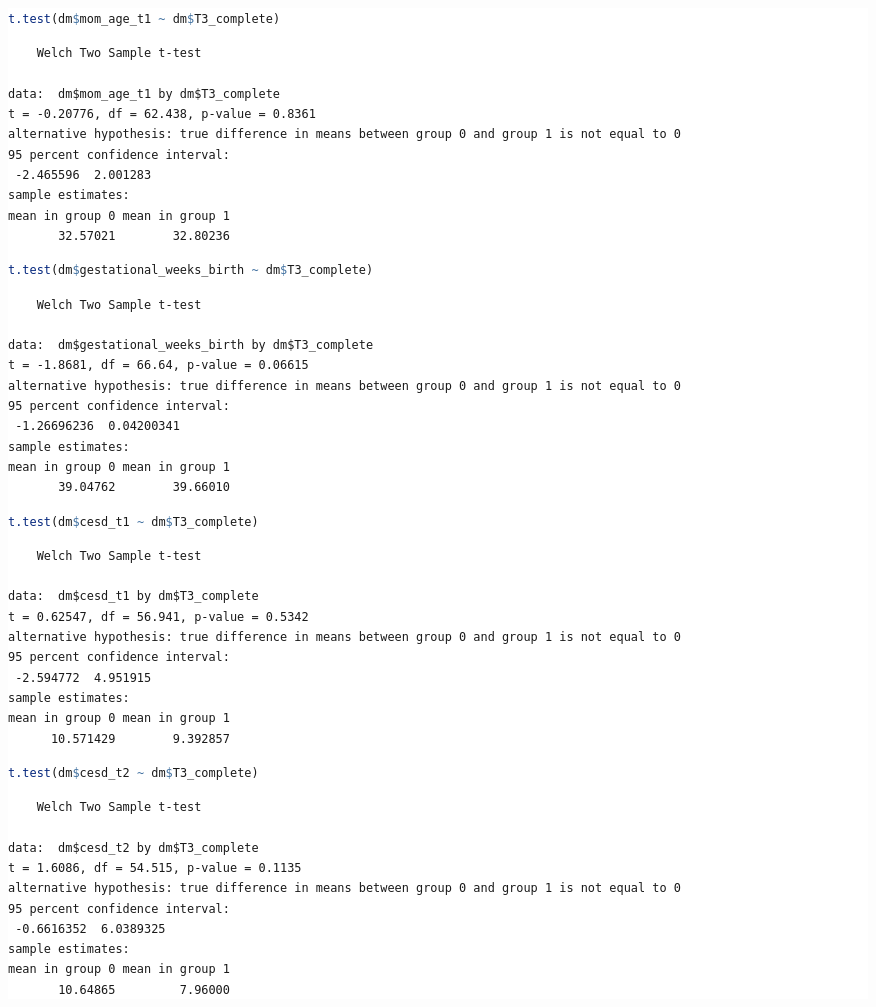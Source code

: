 ``` r
t.test(dm$mom_age_t1 ~ dm$T3_complete)
```


        Welch Two Sample t-test

    data:  dm$mom_age_t1 by dm$T3_complete
    t = -0.20776, df = 62.438, p-value = 0.8361
    alternative hypothesis: true difference in means between group 0 and group 1 is not equal to 0
    95 percent confidence interval:
     -2.465596  2.001283
    sample estimates:
    mean in group 0 mean in group 1 
           32.57021        32.80236 

``` r
t.test(dm$gestational_weeks_birth ~ dm$T3_complete)
```


        Welch Two Sample t-test

    data:  dm$gestational_weeks_birth by dm$T3_complete
    t = -1.8681, df = 66.64, p-value = 0.06615
    alternative hypothesis: true difference in means between group 0 and group 1 is not equal to 0
    95 percent confidence interval:
     -1.26696236  0.04200341
    sample estimates:
    mean in group 0 mean in group 1 
           39.04762        39.66010 

``` r
t.test(dm$cesd_t1 ~ dm$T3_complete)
```


        Welch Two Sample t-test

    data:  dm$cesd_t1 by dm$T3_complete
    t = 0.62547, df = 56.941, p-value = 0.5342
    alternative hypothesis: true difference in means between group 0 and group 1 is not equal to 0
    95 percent confidence interval:
     -2.594772  4.951915
    sample estimates:
    mean in group 0 mean in group 1 
          10.571429        9.392857 

``` r
t.test(dm$cesd_t2 ~ dm$T3_complete)
```


        Welch Two Sample t-test

    data:  dm$cesd_t2 by dm$T3_complete
    t = 1.6086, df = 54.515, p-value = 0.1135
    alternative hypothesis: true difference in means between group 0 and group 1 is not equal to 0
    95 percent confidence interval:
     -0.6616352  6.0389325
    sample estimates:
    mean in group 0 mean in group 1 
           10.64865         7.96000 
